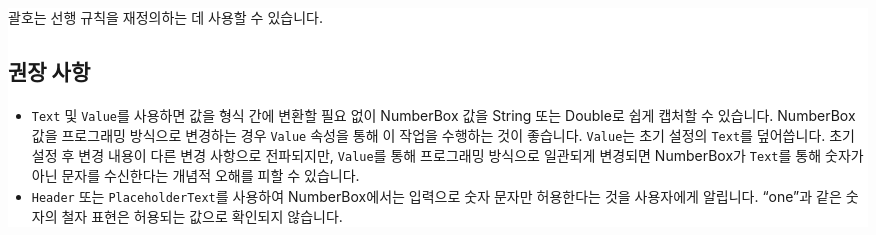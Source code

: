 괄호는 선행 규칙을 재정의하는 데 사용할 수 있습니다.

## <a name="recommendations"></a>권장 사항

* `Text` 및 `Value`를 사용하면 값을 형식 간에 변환할 필요 없이 NumberBox 값을 String 또는 Double로 쉽게 캡처할 수 있습니다. NumberBox 값을 프로그래밍 방식으로 변경하는 경우 `Value` 속성을 통해 이 작업을 수행하는 것이 좋습니다. `Value`는 초기 설정의 `Text`를 덮어씁니다. 초기 설정 후 변경 내용이 다른 변경 사항으로 전파되지만, `Value`를 통해 프로그래밍 방식으로 일관되게 변경되면 NumberBox가 `Text`를 통해 숫자가 아닌 문자를 수신한다는 개념적 오해를 피할 수 있습니다.
* `Header` 또는 `PlaceholderText`를 사용하여 NumberBox에서는 입력으로 숫자 문자만 허용한다는 것을 사용자에게 알립니다. “one”과 같은 숫자의 철자 표현은 허용되는 값으로 확인되지 않습니다.
